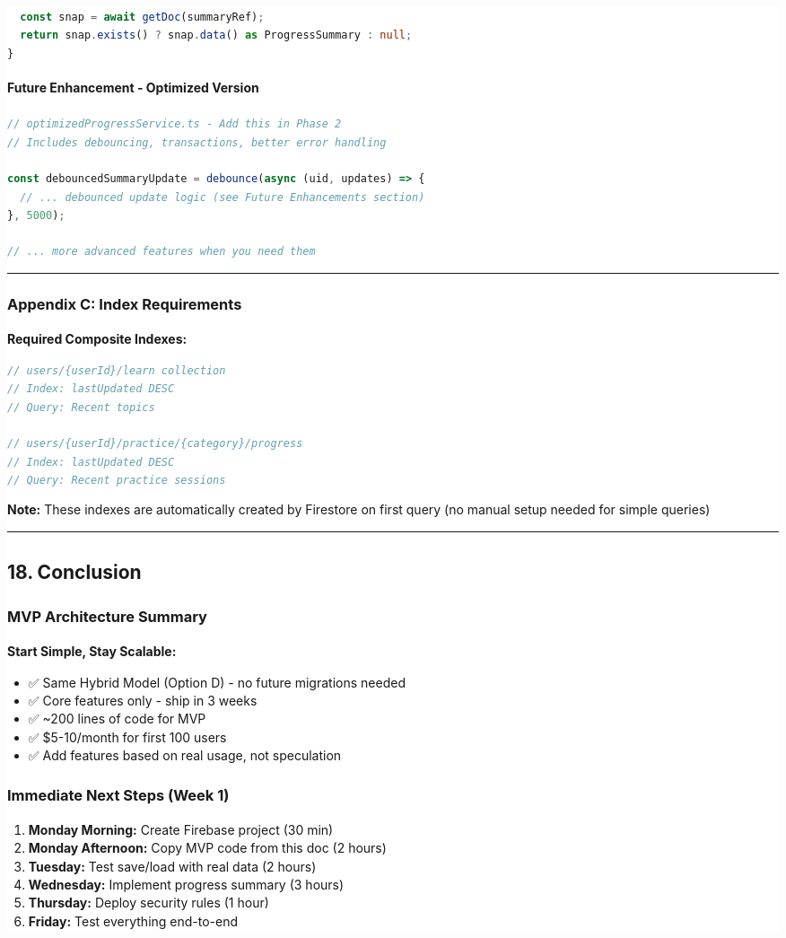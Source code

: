 ```typescript
  const snap = await getDoc(summaryRef);
  return snap.exists() ? snap.data() as ProgressSummary : null;
}
```

#### Future Enhancement - Optimized Version

```typescript
// optimizedProgressService.ts - Add this in Phase 2
// Includes debouncing, transactions, better error handling

const debouncedSummaryUpdate = debounce(async (uid, updates) => {
  // ... debounced update logic (see Future Enhancements section)
}, 5000);

// ... more advanced features when you need them
```

---

### Appendix C: Index Requirements

**Required Composite Indexes:**

```javascript
// users/{userId}/learn collection
// Index: lastUpdated DESC
// Query: Recent topics

// users/{userId}/practice/{category}/progress
// Index: lastUpdated DESC
// Query: Recent practice sessions
```

**Note:** These indexes are automatically created by Firestore on first query (no manual setup needed for simple queries)

---

## 18. Conclusion

### MVP Architecture Summary

**Start Simple, Stay Scalable:**
- ✅ Same Hybrid Model (Option D) - no future migrations needed
- ✅ Core features only - ship in 3 weeks
- ✅ ~200 lines of code for MVP
- ✅ $5-10/month for first 100 users
- ✅ Add features based on real usage, not speculation

### Immediate Next Steps (Week 1)

1. **Monday Morning:** Create Firebase project (30 min)
2. **Monday Afternoon:** Copy MVP code from this doc (2 hours)
3. **Tuesday:** Test save/load with real data (2 hours)
4. **Wednesday:** Implement progress summary (3 hours)
5. **Thursday:** Deploy security rules (1 hour)
6. **Friday:** Test everything end-to-end
